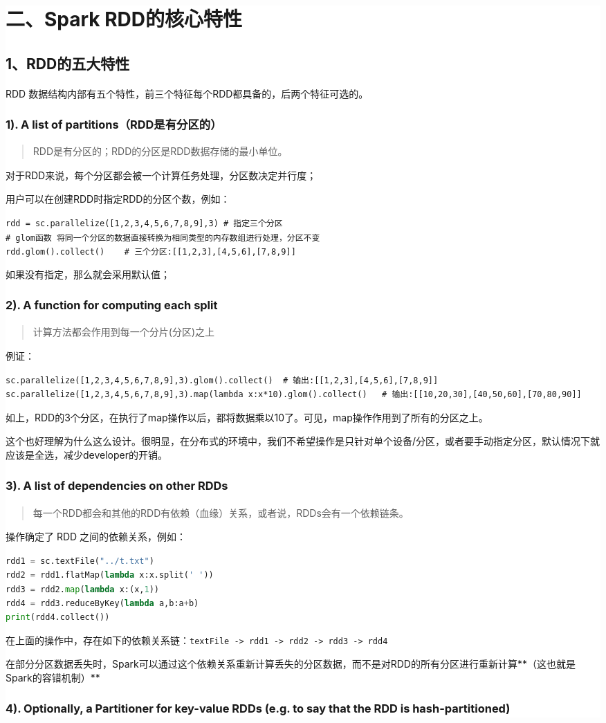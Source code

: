 # 二、Spark RDD的核心特性

## 1、RDD的五大特性

RDD 数据结构内部有五个特性，前三个特征每个RDD都具备的，后两个特征可选的。

### 1). A list of partitions（RDD是有分区的）

> RDD是有分区的；RDD的分区是RDD数据存储的最小单位。

对于RDD来说，每个分区都会被一个计算任务处理，分区数决定并行度；

用户可以在创建RDD时指定RDD的分区个数，例如：

```
rdd = sc.parallelize([1,2,3,4,5,6,7,8,9],3)	# 指定三个分区
# glom函数 将同一个分区的数据直接转换为相同类型的内存数组进行处理，分区不变
rdd.glom().collect()	# 三个分区:[[1,2,3],[4,5,6],[7,8,9]]
```

如果没有指定，那么就会采用默认值；

### 2). A function for computing each split

> 计算方法都会作用到每一个分片(分区)之上

例证：

```shell
sc.parallelize([1,2,3,4,5,6,7,8,9],3).glom().collect()	# 输出:[[1,2,3],[4,5,6],[7,8,9]]
sc.parallelize([1,2,3,4,5,6,7,8,9],3).map(lambda x:x*10).glom().collect()	# 输出:[[10,20,30],[40,50,60],[70,80,90]]
```

如上，RDD的3个分区，在执行了map操作以后，都将数据乘以10了。可见，map操作作用到了所有的分区之上。

这个也好理解为什么这么设计。很明显，在分布式的环境中，我们不希望操作是只针对单个设备/分区，或者要手动指定分区，默认情况下就应该是全选，减少developer的开销。

### 3). A list of dependencies on other RDDs

> 每一个RDD都会和其他的RDD有依赖（血缘）关系，或者说，RDDs会有一个依赖链条。

操作确定了 RDD 之间的依赖关系，例如：

```python
rdd1 = sc.textFile("../t.txt")
rdd2 = rdd1.flatMap(lambda x:x.split(' '))
rdd3 = rdd2.map(lambda x:(x,1))
rdd4 = rdd3.reduceByKey(lambda a,b:a+b)
print(rdd4.collect())
```

在上面的操作中，存在如下的依赖关系链：`textFile -> rdd1 -> rdd2 -> rdd3 -> rdd4`

在部分分区数据丢失时，Spark可以通过这个依赖关系重新计算丢失的分区数据，而不是对RDD的所有分区进行重新计算**（这也就是Spark的容错机制）**

### 4). Optionally, a Partitioner for key-value RDDs (e.g. to say that the RDD is hash-partitioned)
